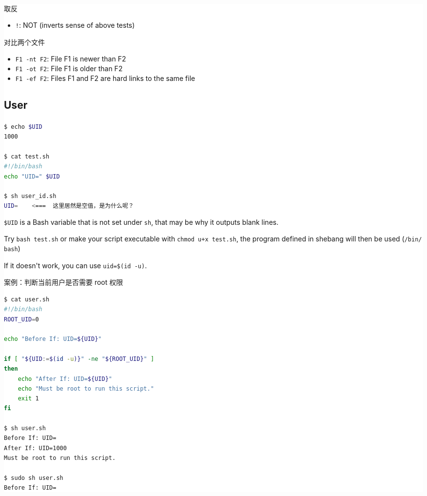 取反

- `!`: NOT (inverts sense of above tests)

对比两个文件

- `F1 -nt F2`: File F1 is newer than F2
- `F1 -ot F2`: File F1 is older than F2
- `F1 -ef F2`: Files F1 and F2 are hard links to the same file

## User

```bash
$ echo $UID
1000

$ cat test.sh
#!/bin/bash
echo "UID=" $UID

$ sh user_id.sh
UID=    <===  这里居然是空值，是为什么呢？
```

`$UID` is a Bash variable that is not set under `sh`, that may be why it outputs blank lines.

Try `bash test.sh` or make your script executable with `chmod u+x test.sh`, the program defined in shebang will then be used (`/bin/bash`)

If it doesn't work, you can use `uid=$(id -u)`.

案例：判断当前用户是否需要 root 权限

```bash
$ cat user.sh
#!/bin/bash
ROOT_UID=0

echo "Before If: UID=${UID}"

if [ "${UID:=$(id -u)}" -ne "${ROOT_UID}" ]
then
    echo "After If: UID=${UID}"
    echo "Must be root to run this script."
    exit 1
fi

$ sh user.sh
Before If: UID=
After If: UID=1000
Must be root to run this script.

$ sudo sh user.sh
Before If: UID=
```
